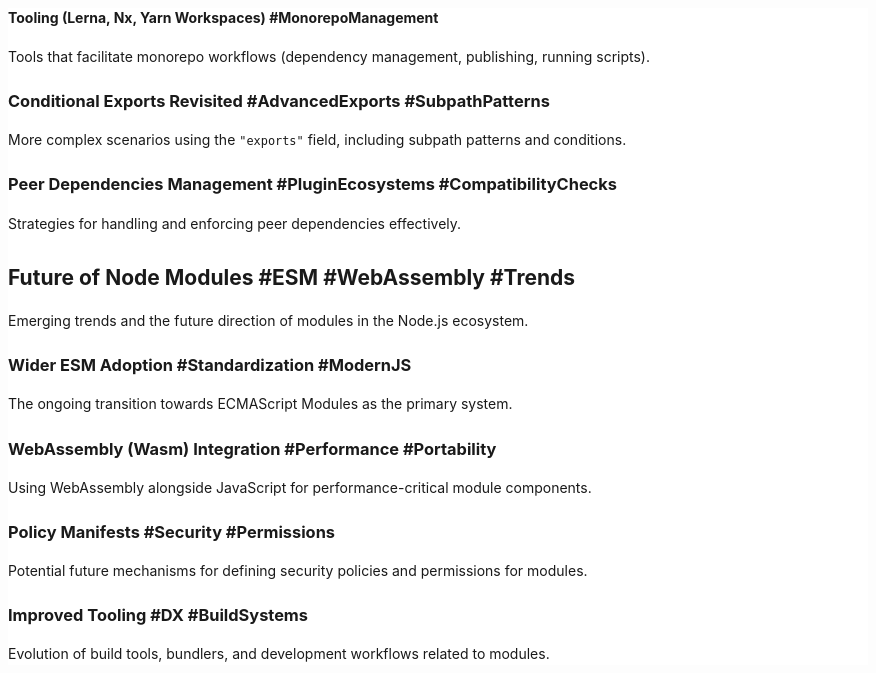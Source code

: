 #### Tooling (Lerna, Nx, Yarn Workspaces) #MonorepoManagement
Tools that facilitate monorepo workflows (dependency management, publishing, running scripts).

### Conditional Exports Revisited #AdvancedExports #SubpathPatterns
More complex scenarios using the `"exports"` field, including subpath patterns and conditions.

### Peer Dependencies Management #PluginEcosystems #CompatibilityChecks
Strategies for handling and enforcing peer dependencies effectively.

## Future of Node Modules #ESM #WebAssembly #Trends
Emerging trends and the future direction of modules in the Node.js ecosystem.

### Wider ESM Adoption #Standardization #ModernJS
The ongoing transition towards ECMAScript Modules as the primary system.

### WebAssembly (Wasm) Integration #Performance #Portability
Using WebAssembly alongside JavaScript for performance-critical module components.

### Policy Manifests #Security #Permissions
Potential future mechanisms for defining security policies and permissions for modules.

### Improved Tooling #DX #BuildSystems
Evolution of build tools, bundlers, and development workflows related to modules.
